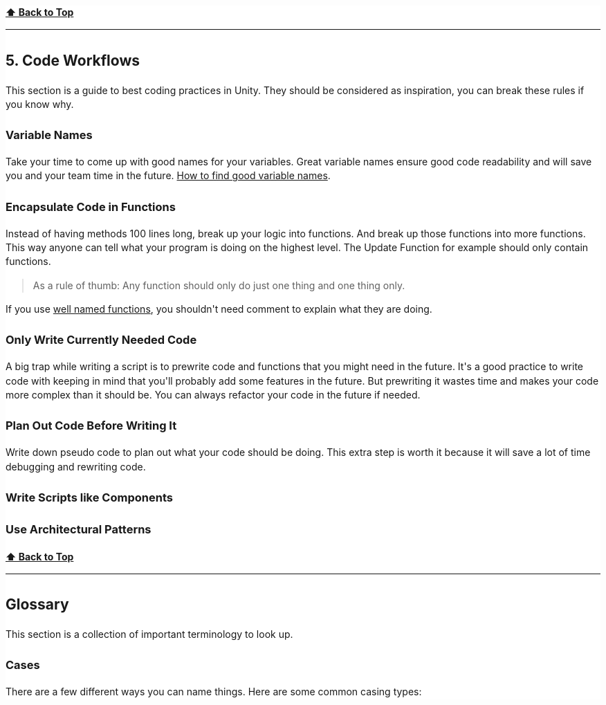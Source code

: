 **[⬆ Back to Top](#table-of-contents)**

----------------------------

<a name="code-workflows"></a>
## 5. Code Workflows

This section is a guide to best coding practices in Unity. They should be considered as inspiration, you can break these rules if you know why.

### Variable Names
Take your time to come up with good names for your variables. Great variable names ensure good code readability and will save you and your team time in the future. [How to find good variable names](#code-variable-naming).

### Encapsulate Code in Functions
Instead of having methods 100 lines long, break up your logic into functions. And break up those functions into more functions. This way anyone can tell what your program is doing on the highest level. The Update Function for example should only contain functions.
> As a rule of thumb: Any function should only do just one thing and one thing only.

If you use [well named functions](#function-naming), you shouldn't need comment to explain what they are doing.

### Only Write Currently Needed Code
A big trap while writing a script is to prewrite code and functions that you might need in the future. It's a good practice to write code with keeping in mind that you'll probably add some features in the future. But prewriting it wastes time and makes your code more complex than it should be. You can always refactor your code in the future if needed.

### Plan Out Code Before Writing It
Write down pseudo code to plan out what your code should be doing. This extra step is worth it because it will save a lot of time debugging and rewriting code.

### Write Scripts like Components

### Use Architectural Patterns



**[⬆ Back to Top](#table-of-contents)**

----------------------------

<a name="glossary"></a>
## Glossary
This section is a collection of important terminology to look up.

<a name="terms-cases"></a>
### Cases
There are a few different ways you can name things. Here are some common casing types:
